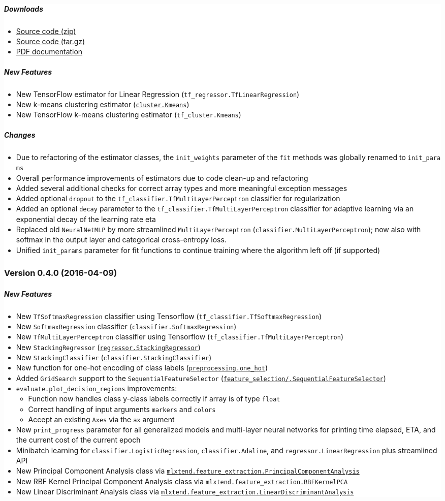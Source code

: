 ##### Downloads

- [Source code (zip)](https://github.com/rasbt/mlxtend/archive/v0.4.1.zip)
- [Source code (tar.gz)](https://github.com/rasbt/mlxtend/archive/v0.4.1.tar.gz)
- [PDF documentation](http://sebastianraschka.com/pdf/mlxtend-0.4.1.pdf)

##### New Features

- New TensorFlow estimator for Linear Regression (`tf_regressor.TfLinearRegression`)
- New k-means clustering estimator ([`cluster.Kmeans`](./user_guide/cluster/Kmeans.md))
- New TensorFlow k-means clustering estimator (`tf_cluster.Kmeans`)

##### Changes

- Due to refactoring of the estimator classes, the `init_weights` parameter of the `fit` methods was globally renamed to `init_params`
- Overall performance improvements of estimators due to code clean-up and refactoring
- Added several additional checks for correct array types and more meaningful exception messages
- Added optional `dropout` to the `tf_classifier.TfMultiLayerPerceptron` classifier for regularization
- Added an optional `decay` parameter to the `tf_classifier.TfMultiLayerPerceptron` classifier for adaptive learning via an exponential decay of the learning rate eta
- Replaced old `NeuralNetMLP` by more streamlined `MultiLayerPerceptron` (`classifier.MultiLayerPerceptron`); now also with softmax in the output layer and categorical cross-entropy loss.
- Unified `init_params` parameter for fit functions to continue training where the algorithm left off (if supported)

### Version 0.4.0 (2016-04-09)

##### New Features


- New `TfSoftmaxRegression` classifier using Tensorflow (`tf_classifier.TfSoftmaxRegression`)
- New `SoftmaxRegression` classifier (`classifier.SoftmaxRegression`)
- New `TfMultiLayerPerceptron` classifier using Tensorflow (`tf_classifier.TfMultiLayerPerceptron`)
- New `StackingRegressor` ([`regressor.StackingRegressor`](./user_guide/regressor/StackingRegressor.md))
- New `StackingClassifier` ([`classifier.StackingClassifier`](./user_guide/classifier/StackingClassifier.md))
- New function for one-hot encoding of class labels ([`preprocessing.one_hot`](./user_guide/preprocessing/one-hot_encoding.md))
- Added `GridSearch` support to the `SequentialFeatureSelector` ([`feature_selection/.SequentialFeatureSelector`](./user_guide/feature_selection/SequentialFeatureSelector.md))
- `evaluate.plot_decision_regions` improvements:
    - Function now handles class y-class labels correctly if array is of type `float`
    - Correct handling of input arguments `markers` and `colors`
    - Accept an existing `Axes` via the `ax` argument
- New `print_progress` parameter for all generalized models and multi-layer neural networks for printing time elapsed, ETA, and the current cost of the current epoch
- Minibatch learning for `classifier.LogisticRegression`, `classifier.Adaline`, and `regressor.LinearRegression` plus streamlined API
- New Principal Component Analysis class via [`mlxtend.feature_extraction.PrincipalComponentAnalysis`](./user_guide/feature_extraction/PrincipalComponentAnalysis.md)
- New RBF Kernel Principal Component Analysis class via [`mlxtend.feature_extraction.RBFKernelPCA`](./user_guide/feature_extraction/RBFKernelPCA.md)
- New Linear Discriminant Analysis class via [`mlxtend.feature_extraction.LinearDiscriminantAnalysis`](./user_guide/feature_extraction/LinearDiscriminantAnalysis.md)
